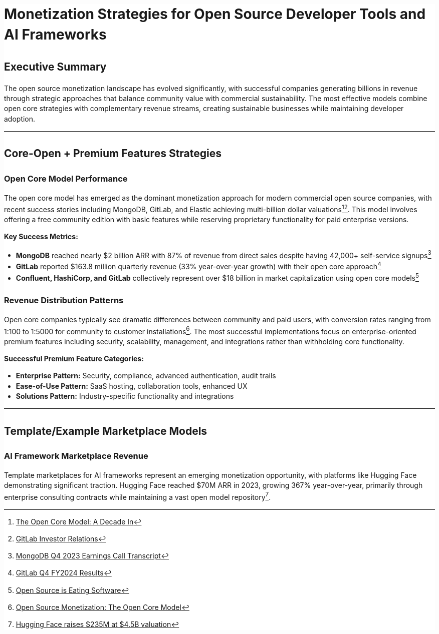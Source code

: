 # Monetization Strategies for Open Source Developer Tools and AI Frameworks

## Executive Summary

The open source monetization landscape has evolved significantly, with successful companies generating billions in revenue through strategic approaches that balance community value with commercial sustainability. The most effective models combine open core strategies with complementary revenue streams, creating sustainable businesses while maintaining developer adoption.

---

## Core-Open + Premium Features Strategies

### Open Core Model Performance

The open core model has emerged as the dominant monetization approach for modern commercial open source companies, with recent success stories including MongoDB, GitLab, and Elastic achieving multi-billion dollar valuations[^1][^2]. This model involves offering a free community edition with basic features while reserving proprietary functionality for paid enterprise versions.

**Key Success Metrics:**
- **MongoDB** reached nearly $2 billion ARR with 87% of revenue from direct sales despite having 42,000+ self-service signups[^3]
- **GitLab** reported $163.8 million quarterly revenue (33% year-over-year growth) with their open core approach[^4]
- **Confluent, HashiCorp, and GitLab** collectively represent over $18 billion in market capitalization using open core models[^5]

### Revenue Distribution Patterns

Open core companies typically see dramatic differences between community and paid users, with conversion rates ranging from 1:100 to 1:5000 for community to customer installations[^6]. The most successful implementations focus on enterprise-oriented premium features including security, scalability, management, and integrations rather than withholding core functionality.

**Successful Premium Feature Categories:**
- **Enterprise Pattern:** Security, compliance, advanced authentication, audit trails
- **Ease-of-Use Pattern:** SaaS hosting, collaboration tools, enhanced UX
- **Solutions Pattern:** Industry-specific functionality and integrations

---

## Template/Example Marketplace Models

### AI Framework Marketplace Revenue

Template marketplaces for AI frameworks represent an emerging monetization opportunity, with platforms like Hugging Face demonstrating significant traction. Hugging Face reached $70M ARR in 2023, growing 367% year-over-year, primarily through enterprise consulting contracts while maintaining a vast open model repository[^7].


[^1]: [The Open Core Model: A Decade In](https://a16z.com/2020/02/19/open-source-business-models-open-core/)
[^2]: [GitLab Investor Relations](https://ir.gitlab.com/)
[^3]: [MongoDB Q4 2023 Earnings Call Transcript](https://seekingalpha.com/article/4585355-mongodb-inc-mdb-q4-2023-earnings-call-transcript)
[^4]: [GitLab Q4 FY2024 Results](https://ir.gitlab.com/news-releases/news-release-details/gitlab-reports-fourth-quarter-and-full-year-fiscal-2024-results)
[^5]: [Open Source is Eating Software](https://www.mckinsey.com/industries/technology-media-and-telecommunications/our-insights/open-source-is-eating-software)
[^6]: [Open Source Monetization: The Open Core Model](https://www.bvp.com/atlas/open-source-monetization)
[^7]: [Hugging Face raises $235M at $4.5B valuation](https://techcrunch.com/2023/08/24/hugging-face-raises-235m-at-4-5b-valuation/)
[^8]: [ProMetronics AI Marketplace](https://prometronics.ai/)
[^9]: [Naas.ai Marketplace](https://naas.ai/marketplace/)
[^10]: [Strapi Business Model](https://strapi.io/blog/how-strapi-makes-money)
[^11]: [Red Hat 2023 Annual Report](https://www.redhat.com/en/about/annual-report)
[^12]: [IdentityServer Fair Trade License](https://duendesoftware.com/products/identityserver#fair-trade-license)
[^13]: [Open Source Adoption Metrics](https://ossinsight.io/)
[^14]: [Freemium Conversion Benchmarks 2024](https://www.openviewpartners.com/blog/freemium-conversion-benchmarks-2024/)
[^15]: [AI and SaaS Monetization](https://www.saastr.com/how-ai-is-changing-saas-monetization/)